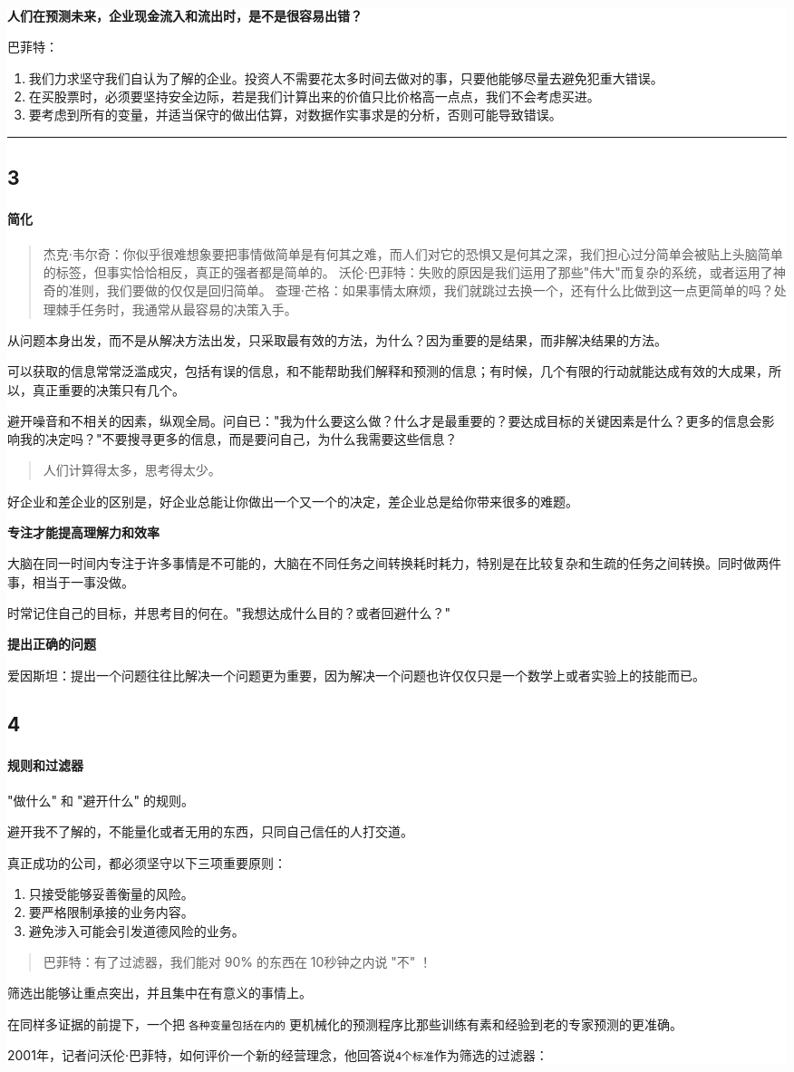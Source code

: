 **人们在预测未来，企业现金流入和流出时，是不是很容易出错？**

巴菲特：

1. 我们力求坚守我们自认为了解的企业。投资人不需要花太多时间去做对的事，只要他能够尽量去避免犯重大错误。
2. 在买股票时，必须要坚持安全边际，若是我们计算出来的价值只比价格高一点点，我们不会考虑买进。
3. 要考虑到所有的变量，并适当保守的做出估算，对数据作实事求是的分析，否则可能导致错误。

---

## 3
#### 简化

> 杰克·韦尔奇：你似乎很难想象要把事情做简单是有何其之难，而人们对它的恐惧又是何其之深，我们担心过分简单会被贴上头脑简单的标签，但事实恰恰相反，真正的强者都是简单的。
> 沃伦·巴菲特：失败的原因是我们运用了那些"伟大"而复杂的系统，或者运用了神奇的准则，我们要做的仅仅是回归简单。
> 查理·芒格：如果事情太麻烦，我们就跳过去换一个，还有什么比做到这一点更简单的吗？处理棘手任务时，我通常从最容易的决策入手。

从问题本身出发，而不是从解决方法出发，只采取最有效的方法，为什么？因为重要的是结果，而非解决结果的方法。

可以获取的信息常常泛滥成灾，包括有误的信息，和不能帮助我们解释和预测的信息；有时候，几个有限的行动就能达成有效的大成果，所以，真正重要的决策只有几个。

避开噪音和不相关的因素，纵观全局。问自已："我为什么要这么做？什么才是最重要的？要达成目标的关键因素是什么？更多的信息会影响我的决定吗？"不要搜寻更多的信息，而是要问自己，为什么我需要这些信息？

> 人们计算得太多，思考得太少。

好企业和差企业的区别是，好企业总能让你做出一个又一个的决定，差企业总是给你带来很多的难题。

**专注才能提高理解力和效率**

大脑在同一时间内专注于许多事情是不可能的，大脑在不同任务之间转换耗时耗力，特别是在比较复杂和生疏的任务之间转换。同时做两件事，相当于一事没做。

时常记住自己的目标，并思考目的何在。"我想达成什么目的？或者回避什么？"

**提出正确的问题**

爱因斯坦：提出一个问题往往比解决一个问题更为重要，因为解决一个问题也许仅仅只是一个数学上或者实验上的技能而已。



## 4
#### 规则和过滤器

"做什么" 和 "避开什么" 的规则。

避开我不了解的，不能量化或者无用的东西，只同自己信任的人打交道。

真正成功的公司，都必须坚守以下三项重要原则：

1. 只接受能够妥善衡量的风险。
2. 要严格限制承接的业务内容。
3. 避免涉入可能会引发道德风险的业务。

> 巴菲特：有了过滤器，我们能对 90% 的东西在 10秒钟之内说 "不" ！

筛选出能够让重点突出，并且集中在有意义的事情上。

在同样多证据的前提下，一个把 `各种变量包括在内的` 更机械化的预测程序比那些训练有素和经验到老的专家预测的更准确。

2001年，记者问沃伦·巴菲特，如何评价一个新的经营理念，他回答说`4个标准`作为筛选的过滤器：
